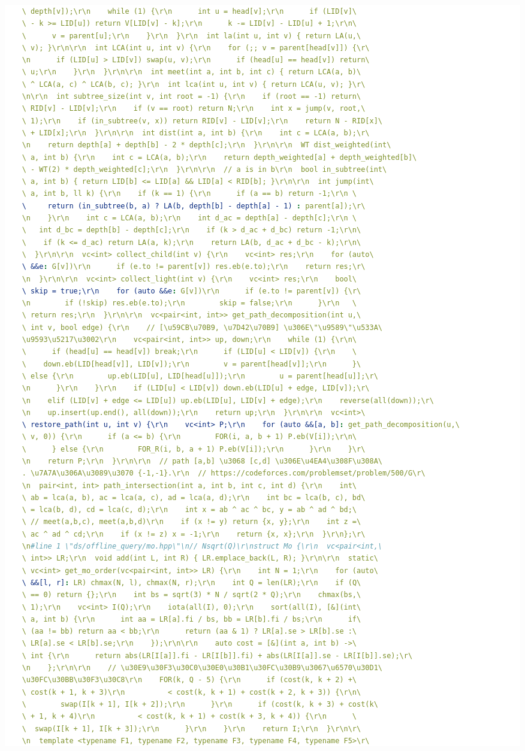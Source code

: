 ```yaml
    \ depth[v]);\r\n    while (1) {\r\n      int u = head[v];\r\n      if (LID[v]\
    \ - k >= LID[u]) return V[LID[v] - k];\r\n      k -= LID[v] - LID[u] + 1;\r\n\
    \      v = parent[u];\r\n    }\r\n  }\r\n  int la(int u, int v) { return LA(u,\
    \ v); }\r\n\r\n  int LCA(int u, int v) {\r\n    for (;; v = parent[head[v]]) {\r\
    \n      if (LID[u] > LID[v]) swap(u, v);\r\n      if (head[u] == head[v]) return\
    \ u;\r\n    }\r\n  }\r\n\r\n  int meet(int a, int b, int c) { return LCA(a, b)\
    \ ^ LCA(a, c) ^ LCA(b, c); }\r\n  int lca(int u, int v) { return LCA(u, v); }\r\
    \n\r\n  int subtree_size(int v, int root = -1) {\r\n    if (root == -1) return\
    \ RID[v] - LID[v];\r\n    if (v == root) return N;\r\n    int x = jump(v, root,\
    \ 1);\r\n    if (in_subtree(v, x)) return RID[v] - LID[v];\r\n    return N - RID[x]\
    \ + LID[x];\r\n  }\r\n\r\n  int dist(int a, int b) {\r\n    int c = LCA(a, b);\r\
    \n    return depth[a] + depth[b] - 2 * depth[c];\r\n  }\r\n\r\n  WT dist_weighted(int\
    \ a, int b) {\r\n    int c = LCA(a, b);\r\n    return depth_weighted[a] + depth_weighted[b]\
    \ - WT(2) * depth_weighted[c];\r\n  }\r\n\r\n  // a is in b\r\n  bool in_subtree(int\
    \ a, int b) { return LID[b] <= LID[a] && LID[a] < RID[b]; }\r\n\r\n  int jump(int\
    \ a, int b, ll k) {\r\n    if (k == 1) {\r\n      if (a == b) return -1;\r\n \
    \     return (in_subtree(b, a) ? LA(b, depth[b] - depth[a] - 1) : parent[a]);\r\
    \n    }\r\n    int c = LCA(a, b);\r\n    int d_ac = depth[a] - depth[c];\r\n \
    \   int d_bc = depth[b] - depth[c];\r\n    if (k > d_ac + d_bc) return -1;\r\n\
    \    if (k <= d_ac) return LA(a, k);\r\n    return LA(b, d_ac + d_bc - k);\r\n\
    \  }\r\n\r\n  vc<int> collect_child(int v) {\r\n    vc<int> res;\r\n    for (auto\
    \ &&e: G[v])\r\n      if (e.to != parent[v]) res.eb(e.to);\r\n    return res;\r\
    \n  }\r\n\r\n  vc<int> collect_light(int v) {\r\n    vc<int> res;\r\n    bool\
    \ skip = true;\r\n    for (auto &&e: G[v])\r\n      if (e.to != parent[v]) {\r\
    \n        if (!skip) res.eb(e.to);\r\n        skip = false;\r\n      }\r\n   \
    \ return res;\r\n  }\r\n\r\n  vc<pair<int, int>> get_path_decomposition(int u,\
    \ int v, bool edge) {\r\n    // [\u59CB\u70B9, \u7D42\u70B9] \u306E\"\u9589\"\u533A\
    \u9593\u5217\u3002\r\n    vc<pair<int, int>> up, down;\r\n    while (1) {\r\n\
    \      if (head[u] == head[v]) break;\r\n      if (LID[u] < LID[v]) {\r\n    \
    \    down.eb(LID[head[v]], LID[v]);\r\n        v = parent[head[v]];\r\n      }\
    \ else {\r\n        up.eb(LID[u], LID[head[u]]);\r\n        u = parent[head[u]];\r\
    \n      }\r\n    }\r\n    if (LID[u] < LID[v]) down.eb(LID[u] + edge, LID[v]);\r\
    \n    elif (LID[v] + edge <= LID[u]) up.eb(LID[u], LID[v] + edge);\r\n    reverse(all(down));\r\
    \n    up.insert(up.end(), all(down));\r\n    return up;\r\n  }\r\n\r\n  vc<int>\
    \ restore_path(int u, int v) {\r\n    vc<int> P;\r\n    for (auto &&[a, b]: get_path_decomposition(u,\
    \ v, 0)) {\r\n      if (a <= b) {\r\n        FOR(i, a, b + 1) P.eb(V[i]);\r\n\
    \      } else {\r\n        FOR_R(i, b, a + 1) P.eb(V[i]);\r\n      }\r\n    }\r\
    \n    return P;\r\n  }\r\n\r\n  // path [a,b] \u3068 [c,d] \u306E\u4EA4\u308F\u308A\
    . \u7A7A\u306A\u3089\u3070 {-1,-1}.\r\n  // https://codeforces.com/problemset/problem/500/G\r\
    \n  pair<int, int> path_intersection(int a, int b, int c, int d) {\r\n    int\
    \ ab = lca(a, b), ac = lca(a, c), ad = lca(a, d);\r\n    int bc = lca(b, c), bd\
    \ = lca(b, d), cd = lca(c, d);\r\n    int x = ab ^ ac ^ bc, y = ab ^ ad ^ bd;\
    \ // meet(a,b,c), meet(a,b,d)\r\n    if (x != y) return {x, y};\r\n    int z =\
    \ ac ^ ad ^ cd;\r\n    if (x != z) x = -1;\r\n    return {x, x};\r\n  }\r\n};\r\
    \n#line 1 \"ds/offline_query/mo.hpp\"\n// Nsqrt(Q)\r\nstruct Mo {\r\n  vc<pair<int,\
    \ int>> LR;\r\n  void add(int L, int R) { LR.emplace_back(L, R); }\r\n\r\n  static\
    \ vc<int> get_mo_order(vc<pair<int, int>> LR) {\r\n    int N = 1;\r\n    for (auto\
    \ &&[l, r]: LR) chmax(N, l), chmax(N, r);\r\n    int Q = len(LR);\r\n    if (Q\
    \ == 0) return {};\r\n    int bs = sqrt(3) * N / sqrt(2 * Q);\r\n    chmax(bs,\
    \ 1);\r\n    vc<int> I(Q);\r\n    iota(all(I), 0);\r\n    sort(all(I), [&](int\
    \ a, int b) {\r\n      int aa = LR[a].fi / bs, bb = LR[b].fi / bs;\r\n      if\
    \ (aa != bb) return aa < bb;\r\n      return (aa & 1) ? LR[a].se > LR[b].se :\
    \ LR[a].se < LR[b].se;\r\n    });\r\n\r\n    auto cost = [&](int a, int b) ->\
    \ int {\r\n      return abs(LR[I[a]].fi - LR[I[b]].fi) + abs(LR[I[a]].se - LR[I[b]].se);\r\
    \n    };\r\n\r\n    // \u30E9\u30F3\u30C0\u30E0\u30B1\u30FC\u30B9\u3067\u6570\u30D1\
    \u30FC\u30BB\u30F3\u30C8\r\n    FOR(k, Q - 5) {\r\n      if (cost(k, k + 2) +\
    \ cost(k + 1, k + 3)\r\n          < cost(k, k + 1) + cost(k + 2, k + 3)) {\r\n\
    \        swap(I[k + 1], I[k + 2]);\r\n      }\r\n      if (cost(k, k + 3) + cost(k\
    \ + 1, k + 4)\r\n          < cost(k, k + 1) + cost(k + 3, k + 4)) {\r\n      \
    \  swap(I[k + 1], I[k + 3]);\r\n      }\r\n    }\r\n    return I;\r\n  }\r\n\r\
    \n  template <typename F1, typename F2, typename F3, typename F4, typename F5>\r\
```